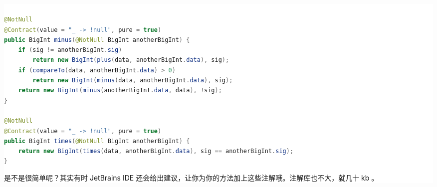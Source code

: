 ```java

@NotNull
@Contract(value = "_ -> !null", pure = true)
public BigInt minus(@NotNull BigInt anotherBigInt) {
	if (sig != anotherBigInt.sig)
		return new BigInt(plus(data, anotherBigInt.data), sig);
	if (compareTo(data, anotherBigInt.data) > 0)
		return new BigInt(minus(data, anotherBigInt.data), sig);
	return new BigInt(minus(anotherBigInt.data, data), !sig);
}

@NotNull
@Contract(value = "_ -> !null", pure = true)
public BigInt times(@NotNull BigInt anotherBigInt) {
	return new BigInt(times(data, anotherBigInt.data), sig == anotherBigInt.sig);
}
```
是不是很简单呢？其实有时 JetBrains IDE 还会给出建议，让你为你的方法加上这些注解哦。注解库也不大，就几十 kb 。

